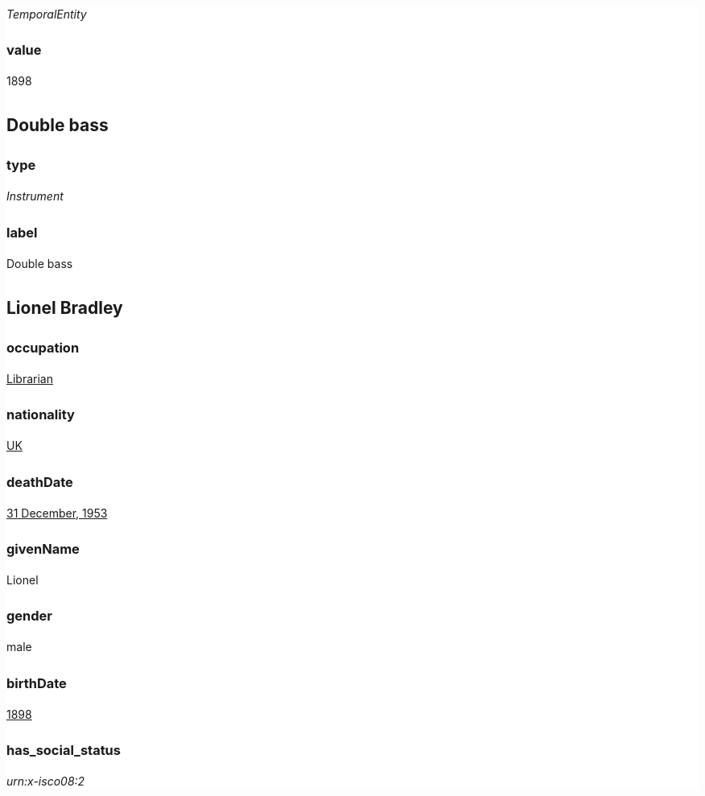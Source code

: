 
*TemporalEntity*

### value


1898

## Double bass

### type


*Instrument*

### label


Double bass

## Lionel Bradley

### occupation


[Librarian](#Librarian)

### nationality


[UK](#UK)

### deathDate


[31 December, 1953](#31-December-1953)

### givenName


Lionel

### gender


male

### birthDate


[1898](#1898)

### has_social_status


*urn:x-isco08:2*
